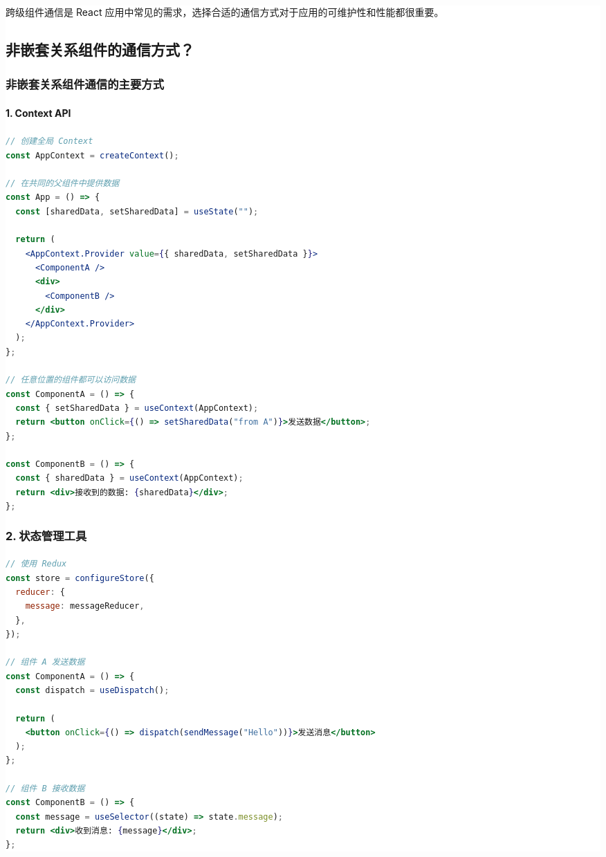 跨级组件通信是 React 应用中常见的需求，选择合适的通信方式对于应用的可维护性和性能都很重要。

## 非嵌套关系组件的通信方式？

### 非嵌套关系组件通信的主要方式

#### 1. Context API

```jsx
// 创建全局 Context
const AppContext = createContext();

// 在共同的父组件中提供数据
const App = () => {
  const [sharedData, setSharedData] = useState("");

  return (
    <AppContext.Provider value={{ sharedData, setSharedData }}>
      <ComponentA />
      <div>
        <ComponentB />
      </div>
    </AppContext.Provider>
  );
};

// 任意位置的组件都可以访问数据
const ComponentA = () => {
  const { setSharedData } = useContext(AppContext);
  return <button onClick={() => setSharedData("from A")}>发送数据</button>;
};

const ComponentB = () => {
  const { sharedData } = useContext(AppContext);
  return <div>接收到的数据: {sharedData}</div>;
};
```

### 2. 状态管理工具

```jsx
// 使用 Redux
const store = configureStore({
  reducer: {
    message: messageReducer,
  },
});

// 组件 A 发送数据
const ComponentA = () => {
  const dispatch = useDispatch();

  return (
    <button onClick={() => dispatch(sendMessage("Hello"))}>发送消息</button>
  );
};

// 组件 B 接收数据
const ComponentB = () => {
  const message = useSelector((state) => state.message);
  return <div>收到消息: {message}</div>;
};
```
